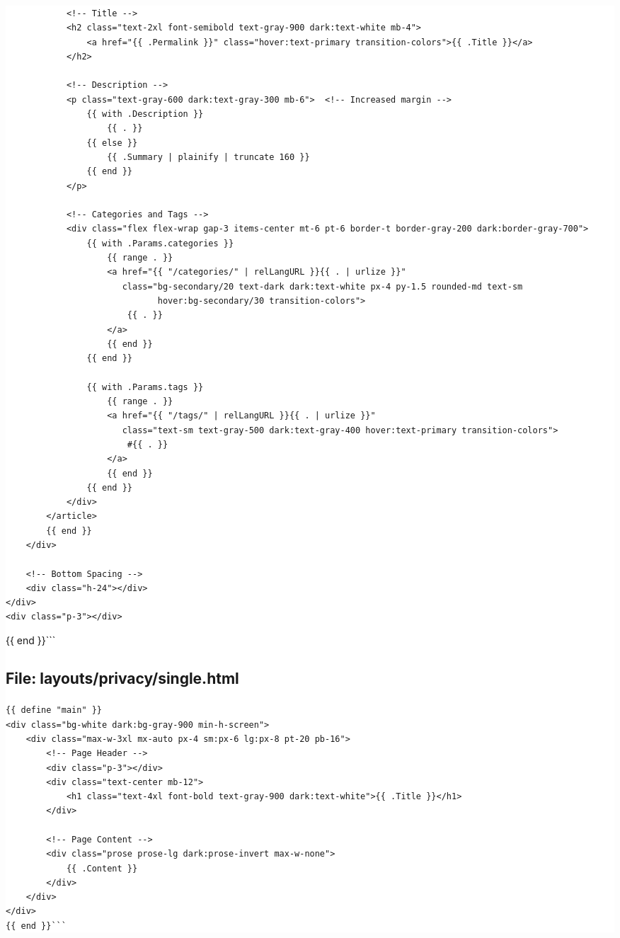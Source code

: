                 <!-- Title -->
                <h2 class="text-2xl font-semibold text-gray-900 dark:text-white mb-4">
                    <a href="{{ .Permalink }}" class="hover:text-primary transition-colors">{{ .Title }}</a>
                </h2>

                <!-- Description -->
                <p class="text-gray-600 dark:text-gray-300 mb-6">  <!-- Increased margin -->
                    {{ with .Description }}
                        {{ . }}
                    {{ else }}
                        {{ .Summary | plainify | truncate 160 }}
                    {{ end }}
                </p>
            
                <!-- Categories and Tags -->
                <div class="flex flex-wrap gap-3 items-center mt-6 pt-6 border-t border-gray-200 dark:border-gray-700">
                    {{ with .Params.categories }}
                        {{ range . }}
                        <a href="{{ "/categories/" | relLangURL }}{{ . | urlize }}" 
                           class="bg-secondary/20 text-dark dark:text-white px-4 py-1.5 rounded-md text-sm 
                                  hover:bg-secondary/30 transition-colors">
                            {{ . }}
                        </a>
                        {{ end }}
                    {{ end }}

                    {{ with .Params.tags }}
                        {{ range . }}
                        <a href="{{ "/tags/" | relLangURL }}{{ . | urlize }}" 
                           class="text-sm text-gray-500 dark:text-gray-400 hover:text-primary transition-colors">
                            #{{ . }}
                        </a>
                        {{ end }}
                    {{ end }}
                </div>
            </article>
            {{ end }}
        </div>

        <!-- Bottom Spacing -->
        <div class="h-24"></div>
    </div>
    <div class="p-3"></div>
</div>
{{ end }}```

## File: layouts/privacy/single.html
```
{{ define "main" }}
<div class="bg-white dark:bg-gray-900 min-h-screen">
    <div class="max-w-3xl mx-auto px-4 sm:px-6 lg:px-8 pt-20 pb-16">
        <!-- Page Header -->
        <div class="p-3"></div>
        <div class="text-center mb-12">
            <h1 class="text-4xl font-bold text-gray-900 dark:text-white">{{ .Title }}</h1>
        </div>

        <!-- Page Content -->
        <div class="prose prose-lg dark:prose-invert max-w-none">
            {{ .Content }}
        </div>
    </div>
</div>
{{ end }}```
```